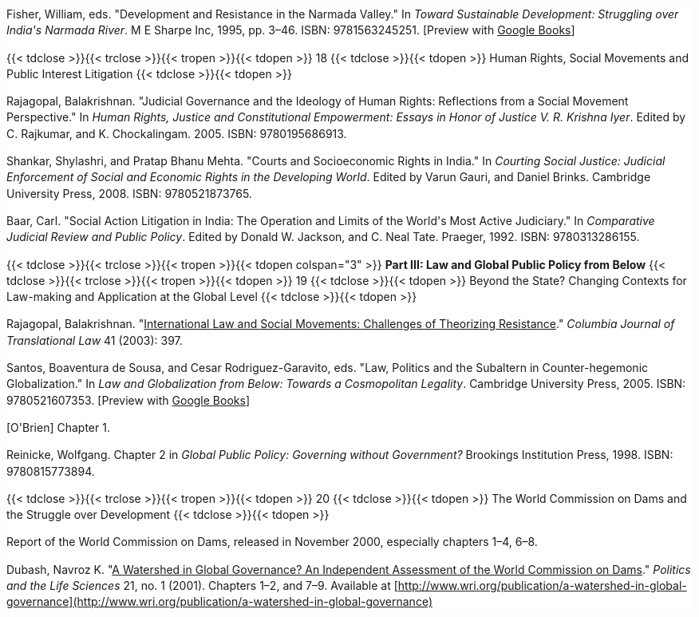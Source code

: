 Fisher, William, eds. "Development and Resistance in the Narmada Valley." In *Toward Sustainable Development: Struggling over India's Narmada River*. M E Sharpe Inc, 1995, pp. 3–46. ISBN: 9781563245251. \[Preview with [Google Books](http://books.google.com/books?id=n-iwqh2hS9kC&pg=PA3=onepage)\]

{{< tdclose >}}{{< trclose >}}{{< tropen >}}{{< tdopen >}}
18
{{< tdclose >}}{{< tdopen >}}
Human Rights, Social Movements and Public Interest Litigation
{{< tdclose >}}{{< tdopen >}}

Rajagopal, Balakrishnan. "Judicial Governance and the Ideology of Human Rights: Reflections from a Social Movement Perspective." In *Human Rights, Justice and Constitutional Empowerment: Essays in Honor of Justice V. R. Krishna Iyer*. Edited by C. Rajkumar, and K. Chockalingam. 2005. ISBN: 9780195686913.

Shankar, Shylashri, and Pratap Bhanu Mehta. "Courts and Socioeconomic Rights in India." In *Courting Social Justice: Judicial Enforcement of Social and Economic Rights in the Developing World*. Edited by Varun Gauri, and Daniel Brinks. Cambridge University Press, 2008. ISBN: 9780521873765.

Baar, Carl. "Social Action Litigation in India: The Operation and Limits of the World's Most Active Judiciary." In *Comparative Judicial Review and Public Policy*. Edited by Donald W. Jackson, and C. Neal Tate. Praeger, 1992. ISBN: 9780313286155.

{{< tdclose >}}{{< trclose >}}{{< tropen >}}{{< tdopen colspan="3" >}}
**Part III: Law and Global Public Policy from Below**
{{< tdclose >}}{{< trclose >}}{{< tropen >}}{{< tdopen >}}
19
{{< tdclose >}}{{< tdopen >}}
Beyond the State? Changing Contexts for Law-making and Application at the Global Level
{{< tdclose >}}{{< tdopen >}}

Rajagopal, Balakrishnan. "[International Law and Social Movements: Challenges of Theorizing Resistance](http://papers.ssrn.com/sol3/papers.cfm?abstract_id=700306)." *Columbia Journal of Translational Law* 41 (2003): 397.

Santos, Boaventura de Sousa, and Cesar Rodriguez-Garavito, eds. "Law, Politics and the Subaltern in Counter-hegemonic Globalization." In *Law and Globalization from Below: Towards a Cosmopolitan Legality*. Cambridge University Press, 2005. ISBN: 9780521607353. \[Preview with [Google Books](http://books.google.com/books?id=KXXirMSkTXIC&pg=PA1#v=onepage)\]

\[O'Brien\] Chapter 1.

Reinicke, Wolfgang. Chapter 2 in *Global Public Policy: Governing without Government?* Brookings Institution Press, 1998. ISBN: 9780815773894.

{{< tdclose >}}{{< trclose >}}{{< tropen >}}{{< tdopen >}}
20
{{< tdclose >}}{{< tdopen >}}
The World Commission on Dams and the Struggle over Development
{{< tdclose >}}{{< tdopen >}}

Report of the World Commission on Dams, released in November 2000, especially chapters 1–4, 6–8.

Dubash, Navroz K. "[A Watershed in Global Governance? An Independent Assessment of the World Commission on Dams](http://www.jstor.org/stable/4236659)." *Politics and the Life Sciences* 21, no. 1 (2001). Chapters 1–2, and 7–9. Available at [http://www.wri.org/publication/a-watershed-in-global-governance](http://www.wri.org/publication/a-watershed-in-global-governance)
